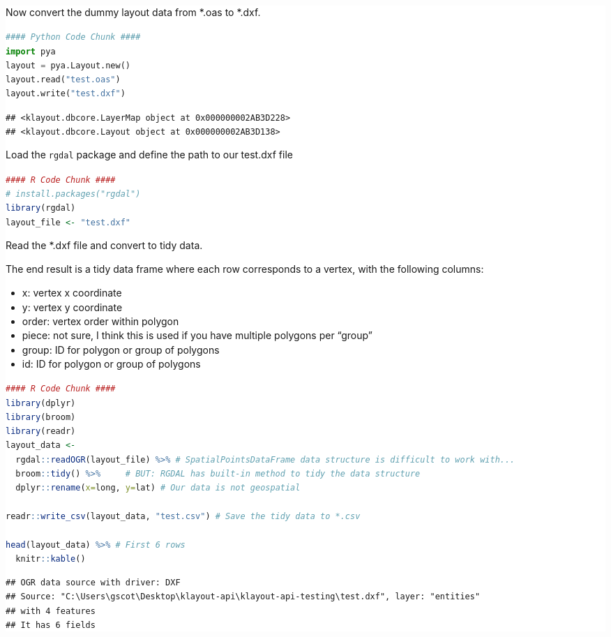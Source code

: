 Now convert the dummy layout data from \*.oas to \*.dxf.

``` python
#### Python Code Chunk ####
import pya
layout = pya.Layout.new()
layout.read("test.oas")
layout.write("test.dxf")
```

    ## <klayout.dbcore.LayerMap object at 0x000000002AB3D228>
    ## <klayout.dbcore.Layout object at 0x000000002AB3D138>

Load the `rgdal` package and define the path to our test.dxf file

``` r
#### R Code Chunk ####
# install.packages("rgdal")
library(rgdal)
layout_file <- "test.dxf"
```

Read the \*.dxf file and convert to tidy data.

The end result is a tidy data frame where each row corresponds to a
vertex, with the following columns:

-   x: vertex x coordinate
-   y: vertex y coordinate
-   order: vertex order within polygon
-   piece: not sure, I think this is used if you have multiple polygons
    per “group”
-   group: ID for polygon or group of polygons
-   id: ID for polygon or group of polygons

``` r
#### R Code Chunk ####
library(dplyr)
library(broom)
library(readr)
layout_data <- 
  rgdal::readOGR(layout_file) %>% # SpatialPointsDataFrame data structure is difficult to work with...
  broom::tidy() %>%     # BUT: RGDAL has built-in method to tidy the data structure 
  dplyr::rename(x=long, y=lat) # Our data is not geospatial

readr::write_csv(layout_data, "test.csv") # Save the tidy data to *.csv

head(layout_data) %>% # First 6 rows
  knitr::kable()
```

    ## OGR data source with driver: DXF 
    ## Source: "C:\Users\gscot\Desktop\klayout-api\klayout-api-testing\test.dxf", layer: "entities"
    ## with 4 features
    ## It has 6 fields
